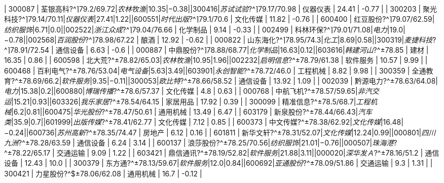 | 300087 | 荃银高科?\^$⌉79.2/69.72  |  农林牧渔  |   10.35   | -0.38  |
| 300416 | 苏试试验?\^$⌉79.17/70.98 |  仪器仪表  |   24.41   | -0.77  |
| 300203 | 聚光科技?\^$⌉79.14/70.11 |  仪器仪表  |   27.41   |  1.22  |
| 600551 |  时代出版?\^$⌉79.1/70.6  |  文化传媒  |   11.82   | -0.76  |
| 600400 | 红豆股份?\^$⌉79.07/62.59 |  纺织服饰  |    6.71   |  0.0   |
| 002522 | 浙江众成?\^$⌉79.04/76.66 |  化学制品  |    9.14   | -0.33  |
| 002499 | 科林环保?\^$⌉79.01/71.08 |    电力    |    19.0   | -0.78  |
| 002568 | 百润股份?\^$⌉78.98/67.22 |    酿酒    |   12.92   | -0.62  |
| 000822 | 山东海化?\^$⌉78.95/74.3  |    化工    |    8.69   |  0.58  |
| 300319 | 麦捷科技?\^$⌉78.91/72.54 |  通信设备  |    6.63   |  -0.6  |
| 000887 | 中鼎股份?\^$⌉78.88/68.77 |  化学制品  |   16.63   |  0.12  |
| 603616 |    韩建河山?\^$±78.85    |    建材    |   16.35   |  0.86  |
| 600598 |  北大荒?\^$±78.82/65.03  |  农林牧渔  |   10.95   |  1.96  |
| 002232 | 启明信息?\^$±78.79/61.38 |  软件服务  |   10.57   |  9.99  |
| 600468 | 百利电气?\^$±78.76/53.04 |  电气设备  |    5.63   |  3.49  |
| 603901 | 永创智能?\^$±78.72/46.0  |  工程机械  |    8.82   |  9.98  |
| 300359 | 全通教育?\^$±78.69/66.2  |  软件服务  |    9.35   | -0.11  |
| 300053 |  欧比特?\^$±78.66/58.52  |  通信设备  |   13.92   |  1.09  |
| 002039 | 黔源电力?\^$±78.63/64.08 |    电力    |   15.38   |  0.2   |
| 600880 | 博瑞传播?\^$±78.6/57.37  |  文化传媒  |    4.8    |  0.63  |
| 000768 | 中航飞机?\^$±78.57/59.65 |  非汽交运  |   15.21   |  0.93  |
| 603326 | 我乐家居?\^$±78.54/64.15 |  家居用品  |   17.92   |  0.39  |
| 300099 |  精准信息?\^$±78.5/68.7  |  工程机械  |    6.2    |  0.81  |
| 600475 | 华光股份?\^$±78.47/50.61 |  通用机械  |   13.49   |  6.47  |
| 603179 | 新泉股份?\^$±78.44/66.43 |   汽车类   |    35.9   |  0.7   |
| 601999 | 出版传媒?\^$±78.41/62.77 |  文化传媒  |    7.12   |  0.85  |
| 600373 | 中文传媒?\^$±78.38/62.92 |  文化传媒  |   16.48   | -0.24  |
| 600736 | 苏州高新?\^$±78.35/74.47 |   房地产   |    6.12   |  0.16  |
| 601811 | 新华文轩?\^$±78.31/52.07 |  文化传媒  |   12.24   |  0.99  |
| 000801 | 四川九洲?\^$±78.28/63.59 |  通信设备  |    6.24   |  3.14  |
| 600137 | 浪莎股份?\^$±78.25/70.56 |  纺织服饰  |   21.01   | -0.76  |
| 000507 |  珠海港?\^$±78.22/65.17  |  交通运输  |    9.09   |  1.22  |
| 603421 | 鼎信通讯?\^$±78.19/52.82 |  软件服务  |   21.88   |  3.11  |
| 000020 | 深华发Ａ?\^$±78.16/51.2  |  通信设备  |   12.43   |  10.0  |
| 300379 |  东方通?\^$±78.13/59.67  |  软件服务  |    12.0   |  0.84  |
| 600692 | 亚通股份?\^$±78.09/51.86 |  交通运输  |    9.3    |  1.31  |
| 300421 | 力星股份?\^$±78.06/62.08 |  通用机械  |    16.7   | -0.12  |